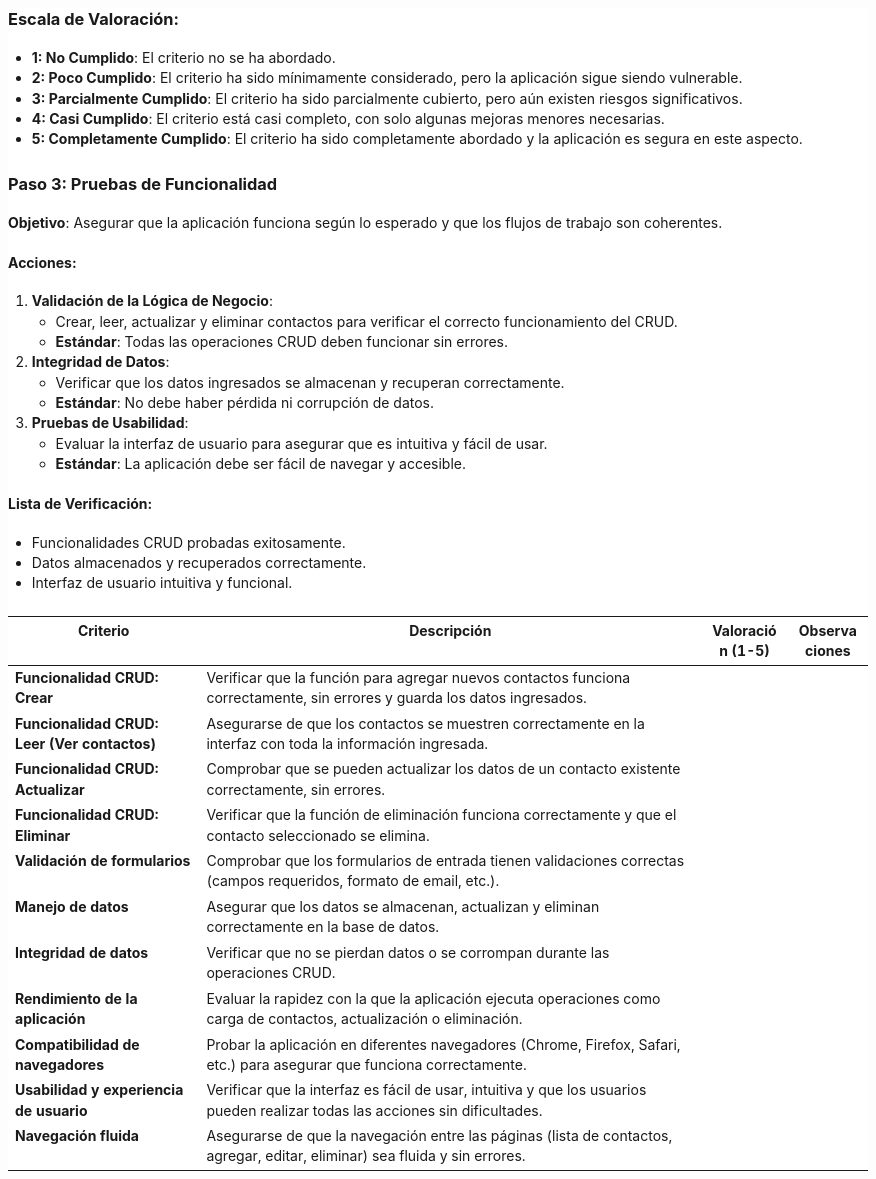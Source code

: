 ### **Escala de Valoración:**

- **1: No Cumplido**: El criterio no se ha abordado.
- **2: Poco Cumplido**: El criterio ha sido mínimamente considerado, pero la aplicación sigue siendo vulnerable.
- **3: Parcialmente Cumplido**: El criterio ha sido parcialmente cubierto, pero aún existen riesgos significativos.
- **4: Casi Cumplido**: El criterio está casi completo, con solo algunas mejoras menores necesarias.
- **5: Completamente Cumplido**: El criterio ha sido completamente abordado y la aplicación es segura en este aspecto.



### **Paso 3: Pruebas de Funcionalidad**

**Objetivo**: Asegurar que la aplicación funciona según lo esperado y que los flujos de trabajo son coherentes.

#### **Acciones:**

1. **Validación de la Lógica de Negocio**:
   - Crear, leer, actualizar y eliminar contactos para verificar el correcto funcionamiento del CRUD.
   - **Estándar**: Todas las operaciones CRUD deben funcionar sin errores.
2. **Integridad de Datos**:
   - Verificar que los datos ingresados se almacenan y recuperan correctamente.
   - **Estándar**: No debe haber pérdida ni corrupción de datos.
3. **Pruebas de Usabilidad**:
   - Evaluar la interfaz de usuario para asegurar que es intuitiva y fácil de usar.
   - **Estándar**: La aplicación debe ser fácil de navegar y accesible.

#### **Lista de Verificación:**

-  Funcionalidades CRUD probadas exitosamente.
-  Datos almacenados y recuperados correctamente.
-  Interfaz de usuario intuitiva y funcional.

### 

| **Criterio**                                 | **Descripción**                                              | **Valoración (1-5)** | **Observaciones** |
| -------------------------------------------- | ------------------------------------------------------------ | -------------------- | ----------------- |
| **Funcionalidad CRUD: Crear**                | Verificar que la función para agregar nuevos contactos funciona correctamente, sin errores y guarda los datos ingresados. |                      |                   |
| **Funcionalidad CRUD: Leer (Ver contactos)** | Asegurarse de que los contactos se muestren correctamente en la interfaz con toda la información ingresada. |                      |                   |
| **Funcionalidad CRUD: Actualizar**           | Comprobar que se pueden actualizar los datos de un contacto existente correctamente, sin errores. |                      |                   |
| **Funcionalidad CRUD: Eliminar**             | Verificar que la función de eliminación funciona correctamente y que el contacto seleccionado se elimina. |                      |                   |
| **Validación de formularios**                | Comprobar que los formularios de entrada tienen validaciones correctas (campos requeridos, formato de email, etc.). |                      |                   |
| **Manejo de datos**                          | Asegurar que los datos se almacenan, actualizan y eliminan correctamente en la base de datos. |                      |                   |
| **Integridad de datos**                      | Verificar que no se pierdan datos o se corrompan durante las operaciones CRUD. |                      |                   |
| **Rendimiento de la aplicación**             | Evaluar la rapidez con la que la aplicación ejecuta operaciones como carga de contactos, actualización o eliminación. |                      |                   |
| **Compatibilidad de navegadores**            | Probar la aplicación en diferentes navegadores (Chrome, Firefox, Safari, etc.) para asegurar que funciona correctamente. |                      |                   |
| **Usabilidad y experiencia de usuario**      | Verificar que la interfaz es fácil de usar, intuitiva y que los usuarios pueden realizar todas las acciones sin dificultades. |                      |                   |
| **Navegación fluida**                        | Asegurarse de que la navegación entre las páginas (lista de contactos, agregar, editar, eliminar) sea fluida y sin errores. |                      |                   |
